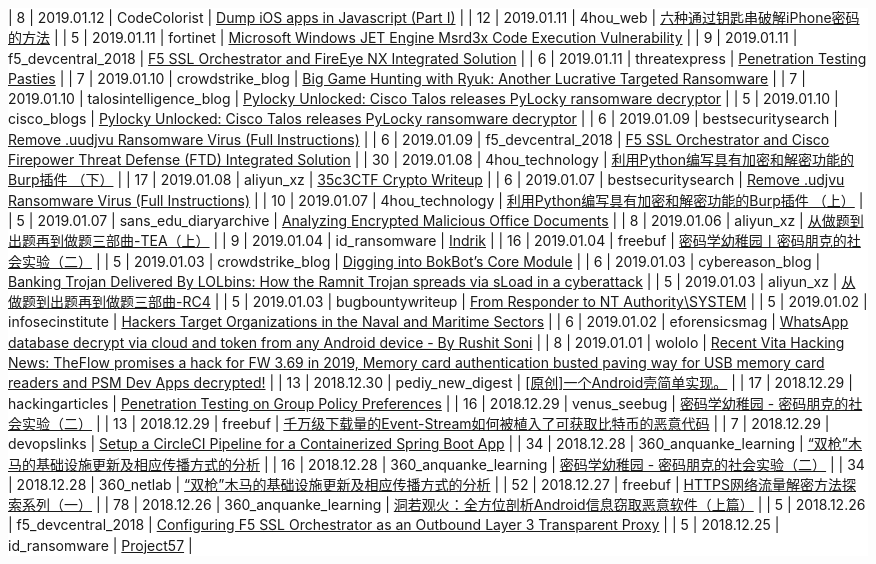 | 8 | 2019.01.12 | CodeColorist | [Dump iOS apps in Javascript (Part I)](https://medium.com/p/f02ac4079e91) |
| 12 | 2019.01.11 | 4hou_web | [六种通过钥匙串破解iPhone密码的方法](http://www.4hou.com/mobile/15672.html) |
| 5 | 2019.01.11 | fortinet | [Microsoft Windows JET Engine Msrd3x Code Execution Vulnerability](https://www.fortinet.com/blog/threat-research/microsoft-windows-jet-engine-msrd3x-code-execution-vulnerability.html) |
| 9 | 2019.01.11 | f5_devcentral_2018 | [F5 SSL Orchestrator and FireEye NX Integrated Solution](https://devcentral.f5.com/articles/f5-ssl-orchestrator-fireeye-nx-integrated-solution-33107) |
| 6 | 2019.01.11 | threatexpress | [Penetration Testing Pasties](http://threatexpress.com/2019/01/penetration-testing-pasties/) |
| 7 | 2019.01.10 | crowdstrike_blog | [Big Game Hunting with Ryuk: Another Lucrative Targeted Ransomware](https://www.crowdstrike.com/blog/big-game-hunting-with-ryuk-another-lucrative-targeted-ransomware/) |
| 7 | 2019.01.10 | talosintelligence_blog | [Pylocky Unlocked: Cisco Talos releases PyLocky ransomware decryptor](https://blog.talosintelligence.com/2019/01/pylocky-unlocked-cisco-talos-releases.html) |
| 5 | 2019.01.10 | cisco_blogs | [Pylocky Unlocked: Cisco Talos releases PyLocky ransomware decryptor](https://blogs.cisco.com/security/talos/pylocky-unlocked-cisco-talos-releases-pylocky-ransomware-decryptor) |
| 6 | 2019.01.09 | bestsecuritysearch | [Remove .uudjvu Ransomware Virus (Full Instructions)](https://bestsecuritysearch.com/remove-uudjvu-ransomware-virus-full-instructions/) |
| 6 | 2019.01.09 | f5_devcentral_2018 | [F5 SSL Orchestrator and Cisco Firepower Threat Defense (FTD) Integrated Solution](https://devcentral.f5.com/articles/f5-ssl-orchestrator-and-cisco-firepower-threat-defense-ftd-integrated-solution-33106) |
| 30 | 2019.01.08 | 4hou_technology | [利用Python编写具有加密和解密功能的Burp插件 （下）](http://www.4hou.com/technology/15502.html) |
| 17 | 2019.01.08 | aliyun_xz | [35c3CTF Crypto Writeup](https://xz.aliyun.com/t/3776) |
| 6 | 2019.01.07 | bestsecuritysearch | [Remove .udjvu Ransomware Virus (Full Instructions)](https://bestsecuritysearch.com/remove-udjvu-ransomware-virus-full-instructions/) |
| 10 | 2019.01.07 | 4hou_technology | [利用Python编写具有加密和解密功能的Burp插件 （上）](http://www.4hou.com/technology/15501.html) |
| 5 | 2019.01.07 | sans_edu_diaryarchive | [Analyzing Encrypted Malicious Office Documents](https://isc.sans.edu/forums/diary/Analyzing+Encrypted+Malicious+Office+Documents/24498/) |
| 8 | 2019.01.06 | aliyun_xz | [从做题到出题再到做题三部曲-TEA（上）](https://xz.aliyun.com/t/3774) |
| 9 | 2019.01.04 | id_ransomware | [Indrik](http://id-ransomware.blogspot.com/2019/01/indrik-ransomware.html) |
| 16 | 2019.01.04 | freebuf | [密码学幼稚园丨密码朋克的社会实验（二）](https://www.freebuf.com/articles/rookie/193206.html) |
| 5 | 2019.01.03 | crowdstrike_blog | [Digging into BokBot’s Core Module](https://www.crowdstrike.com/blog/digging-into-bokbots-core-module/) |
| 6 | 2019.01.03 | cybereason_blog | [Banking Trojan Delivered By LOLbins: How the Ramnit Trojan spreads via sLoad in a cyberattack](https://www.cybereason.com/blog/banking-trojan-delivered-by-lolbins-ramnit-trojan) |
| 5 | 2019.01.03 | aliyun_xz | [从做题到出题再到做题三部曲-RC4](https://xz.aliyun.com/t/3753) |
| 5 | 2019.01.03 | bugbountywriteup | [From Responder to NT Authority\SYSTEM](https://medium.com/p/39abd3593319) |
| 5 | 2019.01.02 | infosecinstitute | [Hackers Target Organizations in the Naval and Maritime Sectors](https://resources.infosecinstitute.com/hackers-target-organizations-in-the-naval-and-maritime-sectors/) |
| 6 | 2019.01.02 | eforensicsmag | [WhatsApp database decrypt via cloud and token from any Android device - By Rushit Soni](https://eforensicsmag.com/whatsapp-database-decrypt-via-cloud-and-token-from-any-android-device-by-rushit-soni/) |
| 8 | 2019.01.01 | wololo | [Recent Vita Hacking News: TheFlow promises a hack for FW 3.69 in 2019, Memory card authentication busted paving way for USB memory card readers and PSM Dev Apps decrypted!](http://wololo.net/2019/01/01/recent-vita-hacking-news-theflow-promises-a-hack-for-fw-3-69-in-2019-memory-card-authentication-busted-paving-way-for-usb-memory-card-readers-and-psm-dev-apps-decrypted/) |
| 13 | 2018.12.30 | pediy_new_digest | [[原创]一个Android壳简单实现。](https://bbs.pediy.com/thread-248733.htm) |
| 17 | 2018.12.29 | hackingarticles | [Penetration Testing on Group Policy Preferences](https://www.hackingarticles.in/penetration-testing-on-group-policy-preferences/) |
| 16 | 2018.12.29 | venus_seebug | [密码学幼稚园 - 密码朋克的社会实验（二）](https://paper.seebug.org/778/) |
| 13 | 2018.12.29 | freebuf | [千万级下载量的Event-Stream如何被植入了可获取比特币的恶意代码](https://www.freebuf.com/articles/database/191518.html) |
| 7 | 2018.12.29 | devopslinks | [Setup a CircleCI Pipeline for a Containerized Spring Boot App](https://medium.com/p/93045fa060de) |
| 34 | 2018.12.28 | 360_anquanke_learning | [“双枪”木马的基础设施更新及相应传播方式的分析](https://www.anquanke.com/post/id/168866/) |
| 16 | 2018.12.28 | 360_anquanke_learning | [密码学幼稚园 - 密码朋克的社会实验（二）](https://www.anquanke.com/post/id/168821/) |
| 34 | 2018.12.28 | 360_netlab | [“双枪”木马的基础设施更新及相应传播方式的分析](http://blog.netlab.360.com/shuang-qiang-mu-ma-ji-chu-she-shi-geng-xin-ji-xiang-ying-chuan-bo-fang-shi-fen-xi/) |
| 52 | 2018.12.27 | freebuf | [HTTPS网络流量解密方法探索系列（一）](https://www.freebuf.com/articles/network/192330.html) |
| 78 | 2018.12.26 | 360_anquanke_learning | [洞若观火：全方位剖析Android信息窃取恶意软件（上篇）](https://www.anquanke.com/post/id/168573/) |
| 5 | 2018.12.26 | f5_devcentral_2018 | [Configuring F5 SSL Orchestrator as an Outbound Layer 3 Transparent Proxy](https://devcentral.f5.com/articles/configuring-f5-ssl-orchestrator-as-an-outbound-layer-3-transparent-proxy-32894) |
| 5 | 2018.12.25 | id_ransomware | [Project57](http://id-ransomware.blogspot.com/2018/12/project57-ransomware.html) |